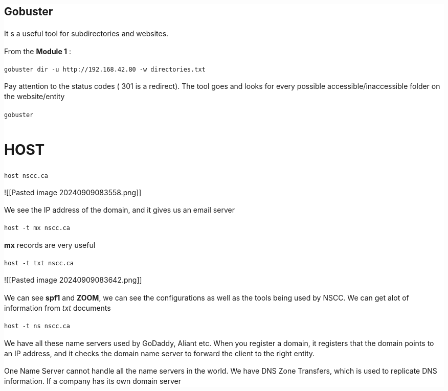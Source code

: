 



## Gobuster 



It s a useful tool for subdirectories and websites.



From the **Module 1** : 



	gobuster dir -u http://192.168.42.80 -w directories.txt



Pay attention to the status codes ( 301 is a redirect). The tool goes and looks for every possible accessible/inaccessible folder on the website/entity


	gobuster



# HOST



	host nscc.ca

![[Pasted image 20240909083558.png]]


We see the IP address of the domain, and it gives us an email server



	host -t mx nscc.ca


**mx** records are very useful 



	host -t txt nscc.ca

![[Pasted image 20240909083642.png]]


We can see **spf1** and **ZOOM**, we can see the configurations as well as the tools being used by NSCC. We can get alot of information from *txt* documents



	host -t ns nscc.ca


We have all these name servers used by GoDaddy, Aliant etc. When you register a domain, it registers that the domain points to an IP address, and it checks the domain name server to forward the client to the right entity. 



One Name Server cannot handle all the name servers in the world. We have DNS Zone Transfers, which is used to replicate DNS information. If a company has its own domain server 
